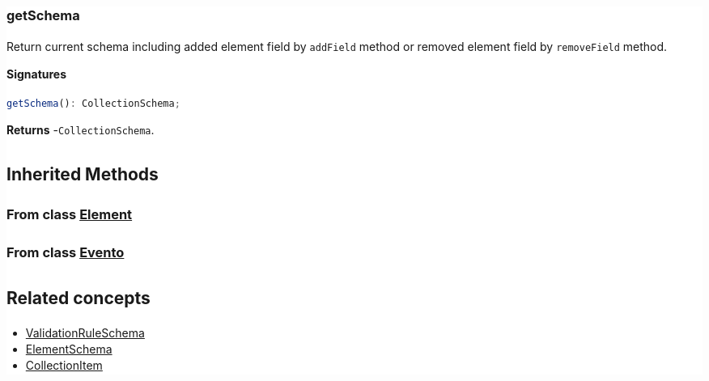 ### getSchema
Return current schema including added element field by `addField` method or removed element field by `removeField` method.

**Signatures**
```typescript
getSchema(): CollectionSchema;
```

**Returns**
-`CollectionSchema`.

## Inherited Methods
### From class [Element](/api/element)
<InheritedMethods name="element"></InheritedMethods>

### From class [Evento](/api/evento)
<InheritedMethods name="evento"></InheritedMethods>

## Related concepts
- [ValidationRuleSchema](/api/validation#constructor)
- [ElementSchema](/api/element#constructor)
- [CollectionItem](https://github.com/vue-formily/formily/blob/5d172e9ad8b205a13cd842355b16df8bb624e7ce/src/core/elements/Collection.ts#L16)
